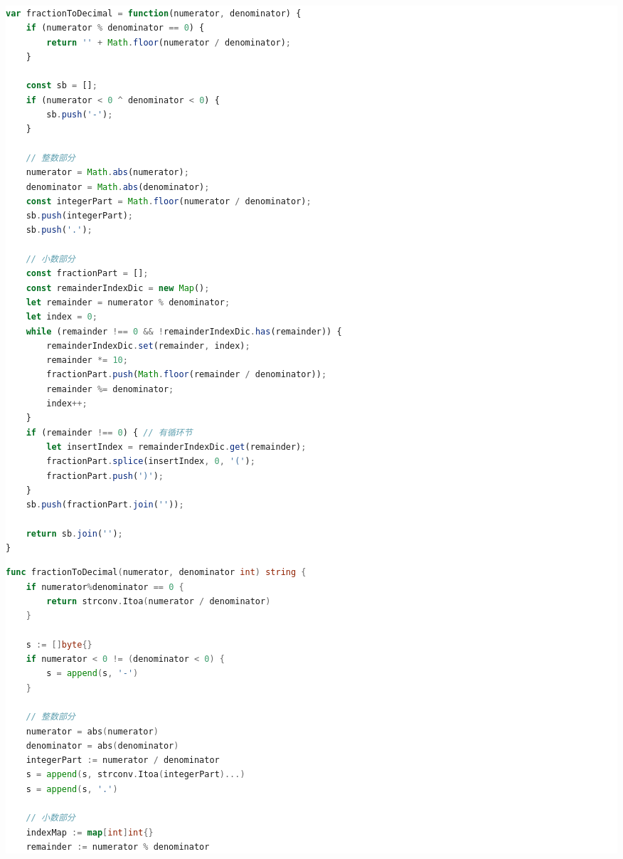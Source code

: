 ```CSharp
```

```JavaScript
var fractionToDecimal = function(numerator, denominator) {
    if (numerator % denominator == 0) {
        return '' + Math.floor(numerator / denominator);
    }

    const sb = [];
    if (numerator < 0 ^ denominator < 0) {
        sb.push('-');
    }

    // 整数部分
    numerator = Math.abs(numerator);
    denominator = Math.abs(denominator);
    const integerPart = Math.floor(numerator / denominator);
    sb.push(integerPart);
    sb.push('.');

    // 小数部分
    const fractionPart = [];
    const remainderIndexDic = new Map();
    let remainder = numerator % denominator;
    let index = 0;
    while (remainder !== 0 && !remainderIndexDic.has(remainder)) {
        remainderIndexDic.set(remainder, index);
        remainder *= 10;
        fractionPart.push(Math.floor(remainder / denominator));
        remainder %= denominator;
        index++;
    }
    if (remainder !== 0) { // 有循环节
        let insertIndex = remainderIndexDic.get(remainder);
        fractionPart.splice(insertIndex, 0, '(');
        fractionPart.push(')');
    }
    sb.push(fractionPart.join(''));

    return sb.join('');
}
```

```Go
func fractionToDecimal(numerator, denominator int) string {
    if numerator%denominator == 0 {
        return strconv.Itoa(numerator / denominator)
    }

    s := []byte{}
    if numerator < 0 != (denominator < 0) {
        s = append(s, '-')
    }

    // 整数部分
    numerator = abs(numerator)
    denominator = abs(denominator)
    integerPart := numerator / denominator
    s = append(s, strconv.Itoa(integerPart)...)
    s = append(s, '.')

    // 小数部分
    indexMap := map[int]int{}
    remainder := numerator % denominator
```